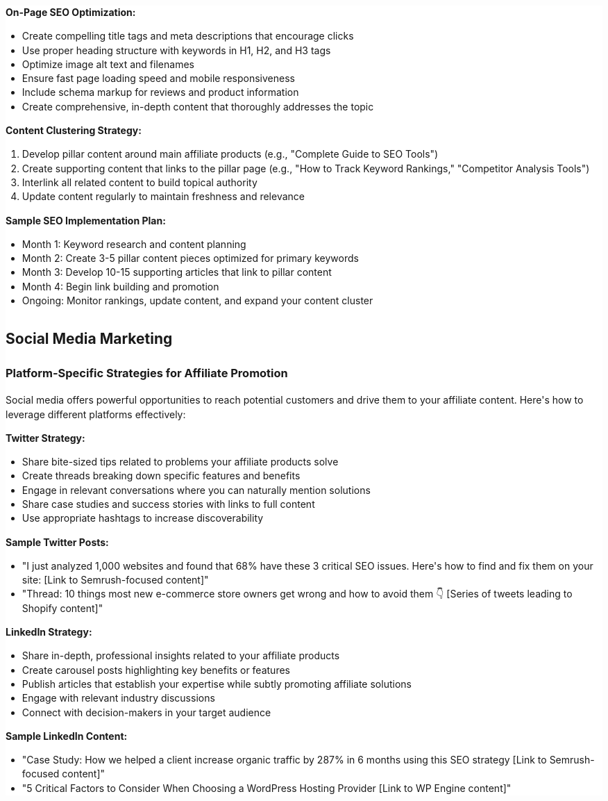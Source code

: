 **On-Page SEO Optimization:**
* Create compelling title tags and meta descriptions that encourage clicks
* Use proper heading structure with keywords in H1, H2, and H3 tags
* Optimize image alt text and filenames
* Ensure fast page loading speed and mobile responsiveness
* Include schema markup for reviews and product information
* Create comprehensive, in-depth content that thoroughly addresses the topic

**Content Clustering Strategy:**
1. Develop pillar content around main affiliate products (e.g., "Complete Guide to SEO Tools")
2. Create supporting content that links to the pillar page (e.g., "How to Track Keyword Rankings," "Competitor Analysis Tools")
3. Interlink all related content to build topical authority
4. Update content regularly to maintain freshness and relevance

**Sample SEO Implementation Plan:**
* Month 1: Keyword research and content planning
* Month 2: Create 3-5 pillar content pieces optimized for primary keywords
* Month 3: Develop 10-15 supporting articles that link to pillar content
* Month 4: Begin link building and promotion
* Ongoing: Monitor rankings, update content, and expand your content cluster

## Social Media Marketing

### Platform-Specific Strategies for Affiliate Promotion

Social media offers powerful opportunities to reach potential customers and drive them to your affiliate content. Here's how to leverage different platforms effectively:

**Twitter Strategy:**
* Share bite-sized tips related to problems your affiliate products solve
* Create threads breaking down specific features and benefits
* Engage in relevant conversations where you can naturally mention solutions
* Share case studies and success stories with links to full content
* Use appropriate hashtags to increase discoverability

**Sample Twitter Posts:**
* "I just analyzed 1,000 websites and found that 68% have these 3 critical SEO issues. Here's how to find and fix them on your site: [Link to Semrush-focused content]"
* "Thread: 10 things most new e-commerce store owners get wrong and how to avoid them 👇 [Series of tweets leading to Shopify content]"

**LinkedIn Strategy:**
* Share in-depth, professional insights related to your affiliate products
* Create carousel posts highlighting key benefits or features
* Publish articles that establish your expertise while subtly promoting affiliate solutions
* Engage with relevant industry discussions
* Connect with decision-makers in your target audience

**Sample LinkedIn Content:**
* "Case Study: How we helped a client increase organic traffic by 287% in 6 months using this SEO strategy [Link to Semrush-focused content]"
* "5 Critical Factors to Consider When Choosing a WordPress Hosting Provider [Link to WP Engine content]"
